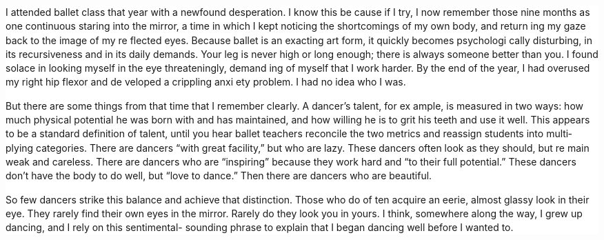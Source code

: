 I attended ballet class that year with 
a newfound desperation. I know this be­
cause if I try, I now remember those nine 
months as one continuous staring into the 
mirror, a time in which I kept noticing the 
shortcomings of my own body, and return­
ing my gaze back to the image of my re­
flected eyes. Because ballet is an exacting 
art form, it quickly becomes psychologi­
cally disturbing, in its recursiveness and 
in its daily demands. Your leg is never high 
or long enough; there is always someone 
better than you. I found solace in looking 
myself in the eye threateningly, demand­
ing of myself that I work 
harder. By the end of the 
year, I had overused my 
right hip flexor and de­
veloped a crippling anxi­
ety problem. I had no idea 
who I was. 

But there are some 
things from that time 
that I remember clearly. 
A dancer’s talent, for ex­
ample, is measured in two ways: how much 
physical potential he was born with and 
has maintained, and how willing he is to 
grit his teeth and use it well. This appears 
to be a standard definition of talent, until 
you hear ballet teachers reconcile the two 
metrics and reassign students into multi­
plying categories. There are dancers “with 
great facility,” but who are lazy. These 
dancers often look as they should, but re­
main weak and careless. There are dancers 
who are “inspiring” because they work hard 
and “to their full potential.” These dancers 
don’t have the body to do well, but “love to 
dance.” Then there are dancers who are 
beautiful. 

So few dancers strike this balance and 
achieve that distinction. Those who do of­
ten acquire an eerie, almost glassy look in 
their eye. They rarely find their own eyes 
in the mirror. Rarely do they look you in 
yours. I think, somewhere along the way, 
I grew up dancing, and I 
rely on this sentimental-
sounding phrase to explain 
that I began dancing well 
before I wanted to.
